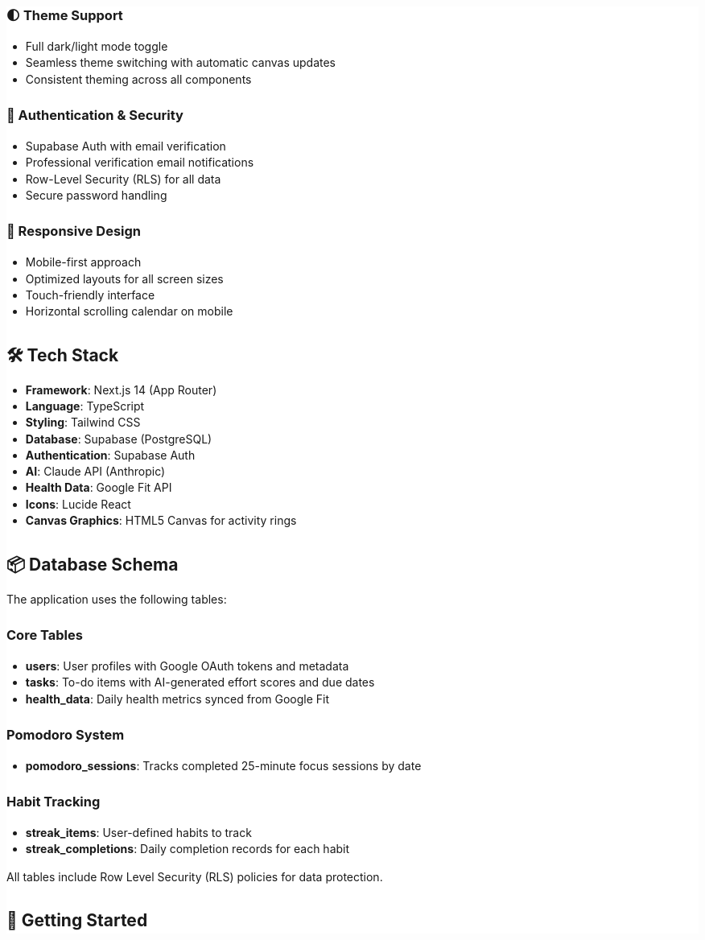 ### 🌓 Theme Support
- Full dark/light mode toggle
- Seamless theme switching with automatic canvas updates
- Consistent theming across all components

### 🔐 Authentication & Security
- Supabase Auth with email verification
- Professional verification email notifications
- Row-Level Security (RLS) for all data
- Secure password handling

### 📱 Responsive Design
- Mobile-first approach
- Optimized layouts for all screen sizes
- Touch-friendly interface
- Horizontal scrolling calendar on mobile

## 🛠 Tech Stack

- **Framework**: Next.js 14 (App Router)
- **Language**: TypeScript
- **Styling**: Tailwind CSS
- **Database**: Supabase (PostgreSQL)
- **Authentication**: Supabase Auth
- **AI**: Claude API (Anthropic)
- **Health Data**: Google Fit API
- **Icons**: Lucide React
- **Canvas Graphics**: HTML5 Canvas for activity rings

## 📦 Database Schema

The application uses the following tables:

### Core Tables
- **users**: User profiles with Google OAuth tokens and metadata
- **tasks**: To-do items with AI-generated effort scores and due dates
- **health_data**: Daily health metrics synced from Google Fit

### Pomodoro System
- **pomodoro_sessions**: Tracks completed 25-minute focus sessions by date

### Habit Tracking
- **streak_items**: User-defined habits to track
- **streak_completions**: Daily completion records for each habit

All tables include Row Level Security (RLS) policies for data protection.

## 🚀 Getting Started
